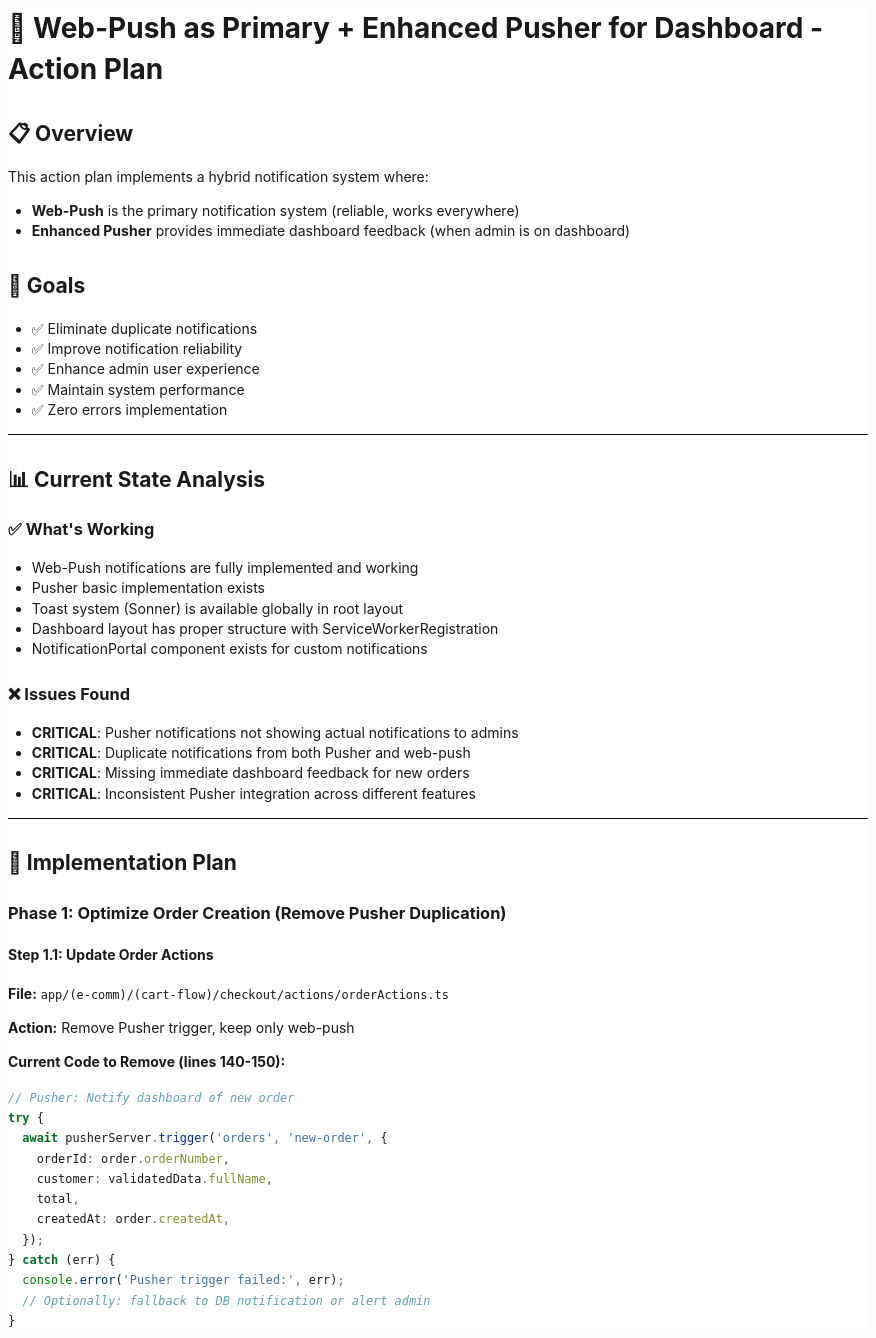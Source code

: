 # 🚀 Web-Push as Primary + Enhanced Pusher for Dashboard - Action Plan

## 📋 Overview

This action plan implements a hybrid notification system where:
- **Web-Push** is the primary notification system (reliable, works everywhere)
- **Enhanced Pusher** provides immediate dashboard feedback (when admin is on dashboard)

## 🎯 Goals

- ✅ Eliminate duplicate notifications
- ✅ Improve notification reliability
- ✅ Enhance admin user experience
- ✅ Maintain system performance
- ✅ Zero errors implementation

---

## 📊 Current State Analysis

### ✅ What's Working
- Web-Push notifications are fully implemented and working
- Pusher basic implementation exists
- Toast system (Sonner) is available globally in root layout
- Dashboard layout has proper structure with ServiceWorkerRegistration
- NotificationPortal component exists for custom notifications

### ❌ Issues Found
- **CRITICAL**: Pusher notifications not showing actual notifications to admins
- **CRITICAL**: Duplicate notifications from both Pusher and web-push
- **CRITICAL**: Missing immediate dashboard feedback for new orders
- **CRITICAL**: Inconsistent Pusher integration across different features

---

## 🚀 Implementation Plan

### Phase 1: Optimize Order Creation (Remove Pusher Duplication)

#### Step 1.1: Update Order Actions
**File:** `app/(e-comm)/(cart-flow)/checkout/actions/orderActions.ts`

**Action:** Remove Pusher trigger, keep only web-push

**Current Code to Remove (lines 140-150):**
```typescript
// Pusher: Notify dashboard of new order
try {
  await pusherServer.trigger('orders', 'new-order', {
    orderId: order.orderNumber,
    customer: validatedData.fullName,
    total,
    createdAt: order.createdAt,
  });
} catch (err) {
  console.error('Pusher trigger failed:', err);
  // Optionally: fallback to DB notification or alert admin
}
```
